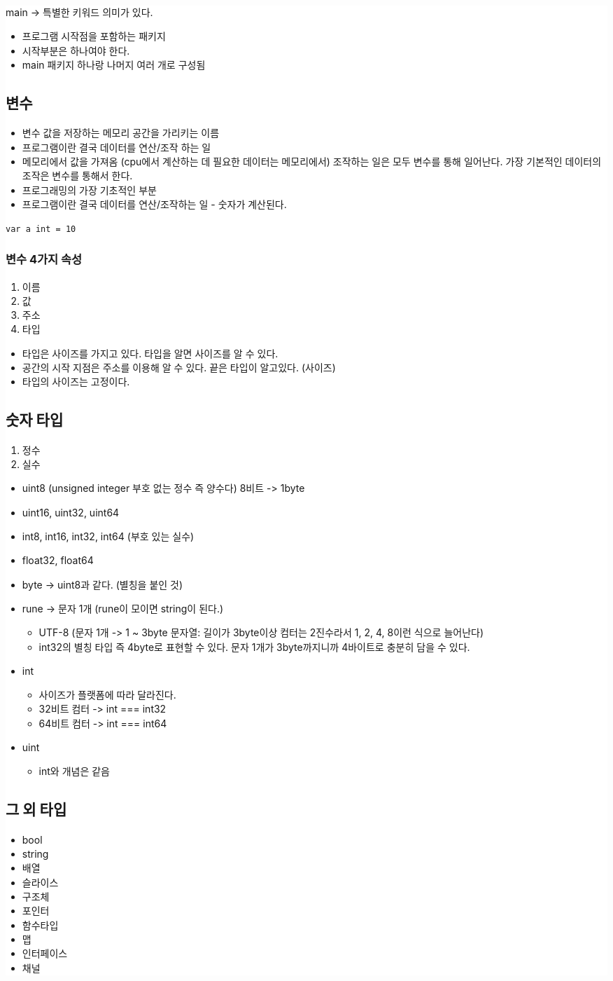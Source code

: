 main -> 특별한 키워드 의미가 있다.

- 프로그램 시작점을 포함하는 패키지
- 시작부분은 하나여야 한다.
- main 패키지 하나랑 나머지 여러 개로 구성됨

## 변수

- 변수 값을 저장하는 메모리 공간을 가리키는 이름
- 프로그램이란 결국 데이터를 연산/조작 하는 일
- 메모리에서 값을 가져옴 (cpu에서 계산하는 데 필요한 데이터는 메모리에서) 조작하는 일은 모두 변수를 통해 일어난다. 가장 기본적인 데이터의 조작은 변수를 통해서 한다.
- 프로그래밍의 가장 기초적인 부분
- 프로그램이란 결국 데이터를 연산/조작하는 일 - 숫자가 계산된다.

`var a int = 10`

### 변수 4가지 속성

1. 이름
2. 값
3. 주소
4. 타입

- 타입은 사이즈를 가지고 있다. 타입을 알면 사이즈를 알 수 있다.
- 공간의 시작 지점은 주소를 이용해 알 수 있다. 끝은 타입이 알고있다. (사이즈)
- 타입의 사이즈는 고정이다.

## 숫자 타입

1. 정수
2. 실수

- uint8 (unsigned integer 부호 없는 정수 즉 양수다) 8비트 -> 1byte
- uint16, uint32, uint64
- int8, int16, int32, int64 (부호 있는 실수)
- float32, float64

- byte -> uint8과 같다. (별칭을 붙인 것)
- rune -> 문자 1개 (rune이 모이면 string이 된다.)
  - UTF-8 (문자 1개 -> 1 ~ 3byte 문자열: 길이가 3byte이상 컴터는 2진수라서 1, 2, 4, 8이런 식으로 늘어난다)
  - int32의 별칭 타입 즉 4byte로 표현할 수 있다. 문자 1개가 3byte까지니까 4바이트로 충분히 담을 수 있다.
- int
  - 사이즈가 플랫폼에 따라 달라진다.
  - 32비트 컴터 -> int === int32
  - 64비트 컴터 -> int === int64
- uint
  - int와 개념은 같음

## 그 외 타입

- bool
- string
- 배열
- 슬라이스
- 구조체
- 포인터
- 함수타입
- 맵
- 인터페이스
- 채널
